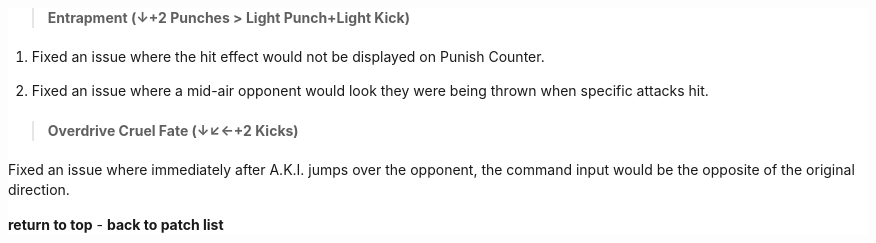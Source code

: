 ><h4>Entrapment (↓+2 Punches > Light Punch+Light Kick)</h4>
<p>

1. Fixed an issue where the hit effect would not be displayed on Punish Counter.

2. Fixed an issue where a mid-air opponent would look they were being thrown when specific attacks hit.
</p>

><h4>Overdrive Cruel Fate (↓↙←+2 Kicks)</h4>
<p>
Fixed an issue where immediately after A.K.I. jumps over the opponent, the command input would be the opposite of the original direction.
</p>


<strong><a href="/patch-history/docs/street-fighter-6/2023-12-01-sf6-patchnotes#top" style="text-decoration: none;">return to top</a></strong> - <strong><a href="/patch-history/docs/street-fighter-6/" style="text-decoration: none;">back to patch list</a></strong> 

